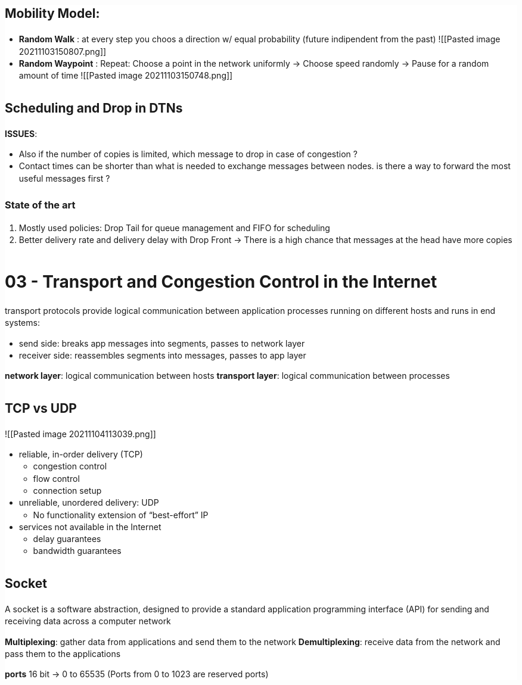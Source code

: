 ## Mobility Model:
- **Random Walk** : at every step you choos a direction w/ equal probability (future indipendent from the past) ![[Pasted image 20211103150807.png]]
- **Random Waypoint** :  Repeat: Choose a point in the network uniformly -> Choose speed randomly -> Pause for a random amount of time ![[Pasted image 20211103150748.png]]

## Scheduling and Drop in DTNs

**ISSUES**:
- Also if the number of copies is limited, which message to drop in case of congestion ?
- Contact times can be shorter than what is needed to exchange messages between nodes. is there a way to forward the most useful messages first ?

### State of the art
1) Mostly used policies: Drop Tail for queue management and FIFO for scheduling
2) Better delivery rate and delivery delay with Drop Front -> There is a high chance that messages at the head have more copies

# 03 - Transport and Congestion Control in the Internet
transport protocols provide logical communication between application processes running on different hosts and runs in end systems:
- send side: breaks app messages into segments, passes to network layer 
- receiver side: reassembles segments into messages, passes to app layer

**network layer**: logical communication between hosts 
**transport layer**: logical communication between processes

## TCP vs UDP 

![[Pasted image 20211104113039.png]]
 - reliable, in-order delivery (TCP) 
	 - congestion control 
	 -  flow control 
	 -   connection setup 
- unreliable, unordered delivery: UDP 
	-  No functionality extension of “best-effort” IP 
- services not available in the Internet 
	-  delay guarantees 
	-   bandwidth guarantees

## Socket
A socket is a software abstraction, designed to provide a standard application programming interface (API) for sending and receiving data across a computer network

**Multiplexing**: gather data from applications and send them to the network **Demultiplexing**: receive data from the network and pass them to the applications

**ports** 16 bit -> 0 to 65535 (Ports from 0 to 1023 are reserved ports)
